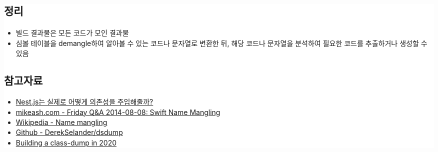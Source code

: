 ## 정리

* 빌드 결과물은 모든 코드가 모인 결과물
* 심볼 테이블을 demangle하여 알아볼 수 있는 코드나 문자열로 변환한 뒤, 해당 코드나 문자열을 분석하여 필요한 코드를 추출하거나 생성할 수 있음

## 참고자료

* [Nest.js는 실제로 어떻게 의존성을 주입해줄까?](https://velog.io/@coalery/nest-injection-how)
* [mikeash.com - Friday Q&A 2014-08-08: Swift Name Mangling](https://mikeash.com/pyblog/friday-qa-2014-08-15-swift-name-mangling.html)
* [Wikipedia - Name mangling](https://en.wikipedia.org/wiki/Name_mangling#Swift)
* [Github - DerekSelander/dsdump](https://github.com/DerekSelander/dsdump)
* [Building a class-dump in 2020](https://derekselander.github.io/dsdump/)
